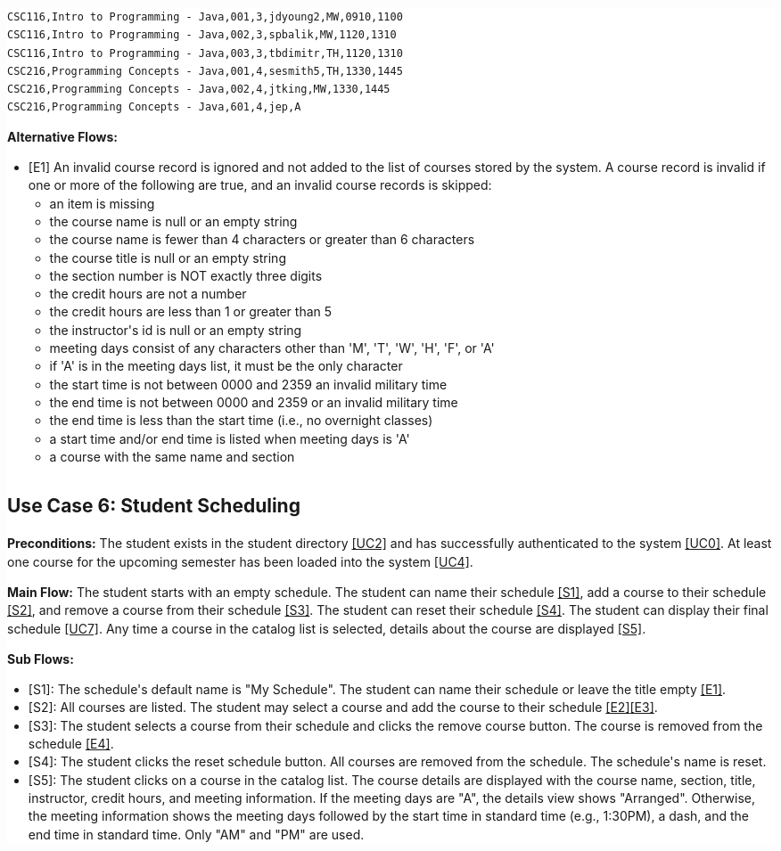 ```
CSC116,Intro to Programming - Java,001,3,jdyoung2,MW,0910,1100
CSC116,Intro to Programming - Java,002,3,spbalik,MW,1120,1310
CSC116,Intro to Programming - Java,003,3,tbdimitr,TH,1120,1310
CSC216,Programming Concepts - Java,001,4,sesmith5,TH,1330,1445
CSC216,Programming Concepts - Java,002,4,jtking,MW,1330,1445
CSC216,Programming Concepts - Java,601,4,jep,A
```
    
**Alternative Flows:**

  * <a id="uc5-e1"></a>[E1] An invalid course record is ignored and not added to the list of courses stored by the system. A course record is invalid if one or more of the following are true, and an invalid course records is skipped:
     * an item is missing
     * the course name is null or an empty string
     * the course name is fewer than 4 characters or greater than 6 characters
     * the course title is null or an empty string
     * the section number is NOT exactly three digits
     * the credit hours are not a number
     * the credit hours are less than 1 or greater than 5
     * the instructor's id is null or an empty string
     * meeting days consist of any characters other than 'M', 'T', 'W', 'H', 'F', or 'A' 
     * if 'A' is in the meeting days list, it must be the only character
     * the start time is not between 0000 and 2359 an invalid military time
     * the end time is not between 0000 and 2359 or an invalid military time
     * the end time is less than the start time (i.e., no overnight classes)
     * a start time and/or end time is listed when meeting days is 'A'
     * a course with the same name and section


## <a id="uc6"></a>Use Case 6: Student Scheduling

**Preconditions:** The student exists in the student directory [[UC2]](#uc2) and has successfully authenticated to the system [[UC0]](#uc0).  At least one course for the upcoming semester has been loaded into the system [[UC4]](#uc4).

**Main Flow:** The student starts with an empty schedule.  The student can name their schedule [[S1]](#uc6-s1), add a course to their schedule [[S2]](#uc6-s2), and remove a course from their schedule [[S3]](#uc6-s3).  The student can reset their schedule [[S4]](#uc6-s4).  The student can display their final schedule [[UC7]](#uc7).  Any time a course in the catalog list is selected, details about the course are displayed [[S5]](#uc6-s5).

**Sub Flows:**

  * <a id="uc6-s1"></a>[S1]: The schedule's default name is "My Schedule".  The student can name their schedule or leave the title empty [[E1]](#uc6-e1).
  * <a id="uc6-s2"></a>[S2]: All courses are listed.  The student may select a course and add the course to their schedule [[E2]](#uc6-e2)[[E3]](#uc6-e3).
  * <a id="uc6-s3"></a>[S3]: The student selects a course from their schedule and clicks the remove course button.  The course is removed from the schedule [[E4]](#uc6-e4).
  * <a id="uc6-s4"></a>[S4]: The student clicks the reset schedule button.  All courses are removed from the schedule.  The schedule's name is reset.
  * <a id="uc6-s5"></a>[S5]: The student clicks on a course in the catalog list.  The course details are displayed with the course name, section, title, instructor, credit hours, and meeting information.  If the meeting days are "A", the details view shows "Arranged".  Otherwise, the meeting information shows the meeting days followed by the start time in standard time (e.g., 1:30PM), a dash, and the end time in standard time.  Only "AM" and "PM" are used.
